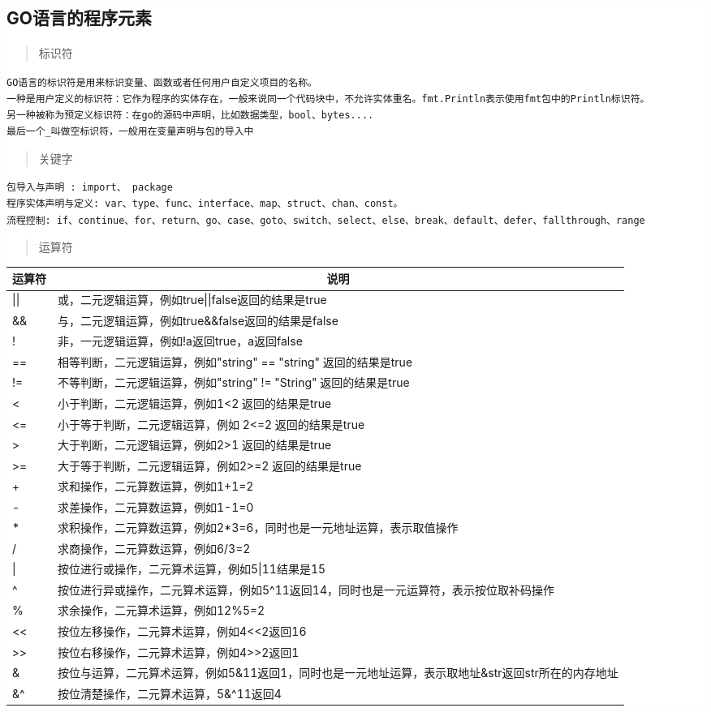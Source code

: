 ## GO语言的程序元素

>标识符

```html
GO语言的标识符是用来标识变量、函数或者任何用户自定义项目的名称。
一种是用户定义的标识符：它作为程序的实体存在，一般来说同一个代码块中，不允许实体重名。fmt.Println表示使用fmt包中的Println标识符。
另一种被称为预定义标识符：在go的源码中声明，比如数据类型，bool、bytes....
最后一个_叫做空标识符，一般用在变量声明与包的导入中
```

>关键字

```html
包导入与声明 : import、 package
程序实体声明与定义: var、type、func、interface、map、struct、chan、const。 
流程控制: if、continue、for、return、go、case、goto、switch、select、else、break、default、defer、fallthrough、range
```

>运算符

| 运算符 | 说明                                                         |
| ------ | ------------------------------------------------------------ |
| \|\|   | 或，二元逻辑运算，例如true\|\|false返回的结果是true          |
| &&     | 与，二元逻辑运算，例如true&&false返回的结果是false           |
| !      | 非，一元逻辑运算，例如!a返回true，a返回false                 |
| ==     | 相等判断，二元逻辑运算，例如"string" == "string" 返回的结果是true |
| !=     | 不等判断，二元逻辑运算，例如"string" != "String" 返回的结果是true |
| <      | 小于判断，二元逻辑运算，例如1<2 返回的结果是true             |
| <=     | 小于等于判断，二元逻辑运算，例如 2<=2 返回的结果是true       |
| >      | 大于判断，二元逻辑运算，例如2>1 返回的结果是true             |
| >=     | 大于等于判断，二元逻辑运算，例如2>=2 返回的结果是true        |
| +      | 求和操作，二元算数运算，例如1+1=2                            |
| -      | 求差操作，二元算数运算，例如1-1=0                            |
| *      | 求积操作，二元算数运算，例如2*3=6，同时也是一元地址运算，表示取值操作 |
| /      | 求商操作，二元算数运算，例如6/3=2                            |
| \|     | 按位进行或操作，二元算术运算，例如5\|11结果是15              |
| ^      | 按位进行异或操作，二元算术运算，例如5^11返回14，同时也是一元运算符，表示按位取补码操作 |
| %      | 求余操作，二元算术运算，例如12%5=2                           |
| <<     | 按位左移操作，二元算术运算，例如4<<2返回16                   |
| >>     | 按位右移操作，二元算术运算，例如4>>2返回1                    |
| &      | 按位与运算，二元算术运算，例如5&11返回1，同时也是一元地址运算，表示取地址&str返回str所在的内存地址 |
| &^     | 按位清楚操作，二元算术运算，5&^11返回4                       |
